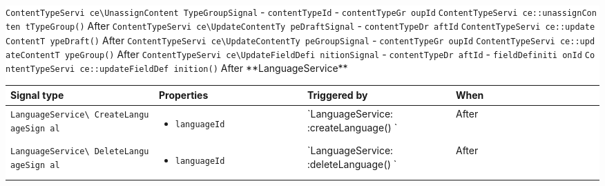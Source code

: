 <tr class="odd">
<td align="left"><code>ContentTypeServi ce\UnassignContent TypeGroupSignal</code></td>
<td align="left">- <code>contentTypeId</code> - <code>contentTypeGr oupId</code></td>
<td align="left"><code>ContentTypeServi ce::unassignConten tTypeGroup()</code></td>
<td align="left">After</td>
</tr>
<tr class="even">
<td align="left"><code>ContentTypeServi ce\UpdateContentTy peDraftSignal</code></td>
<td align="left">- <code>contentTypeDr aftId</code></td>
<td align="left"><code>ContentTypeServi ce::updateContentT ypeDraft()</code></td>
<td align="left">After</td>
</tr>
<tr class="odd">
<td align="left"><code>ContentTypeServi ce\UpdateContentTy peGroupSignal</code></td>
<td align="left">- <code>contentTypeGr oupId</code></td>
<td align="left"><code>ContentTypeServi ce::updateContentT ypeGroup()</code></td>
<td align="left">After</td>
</tr>
<tr class="even">
<td align="left"><code>ContentTypeServi ce\UpdateFieldDefi nitionSignal</code></td>
<td align="left">- <code>contentTypeDr aftId</code> - <code>fieldDefiniti onId</code></td>
<td align="left"><code>ContentTypeServi ce::updateFieldDef inition()</code></td>
<td align="left">After</td>
</tr>
</tbody>
</table>

</div>
**LanguageService**

<div class="table-wrap">
<table>
<colgroup>
<col width="25%" />
<col width="25%" />
<col width="25%" />
<col width="25%" />
</colgroup>
<thead>
<tr class="header">
<th align="left">Signal type</th>
<th align="left">Properties</th>
<th align="left">Triggered by</th>
<th align="left">When</th>
</tr>
</thead>
<tbody>
<tr class="odd">
<td align="left"><code>LanguageService\ CreateLanguageSign al</code></td>
<td align="left"><ul>
<li><code>languageId</code></li>
</ul></td>
<td align="left">`LanguageService:
:createLanguage() `</td>
<td align="left">After</td>
</tr>
<tr class="even">
<td align="left"><code>LanguageService\ DeleteLanguageSign al</code></td>
<td align="left"><ul>
<li><code>languageId</code></li>
</ul></td>
<td align="left">`LanguageService:
:deleteLanguage() `</td>
<td align="left">After</td>